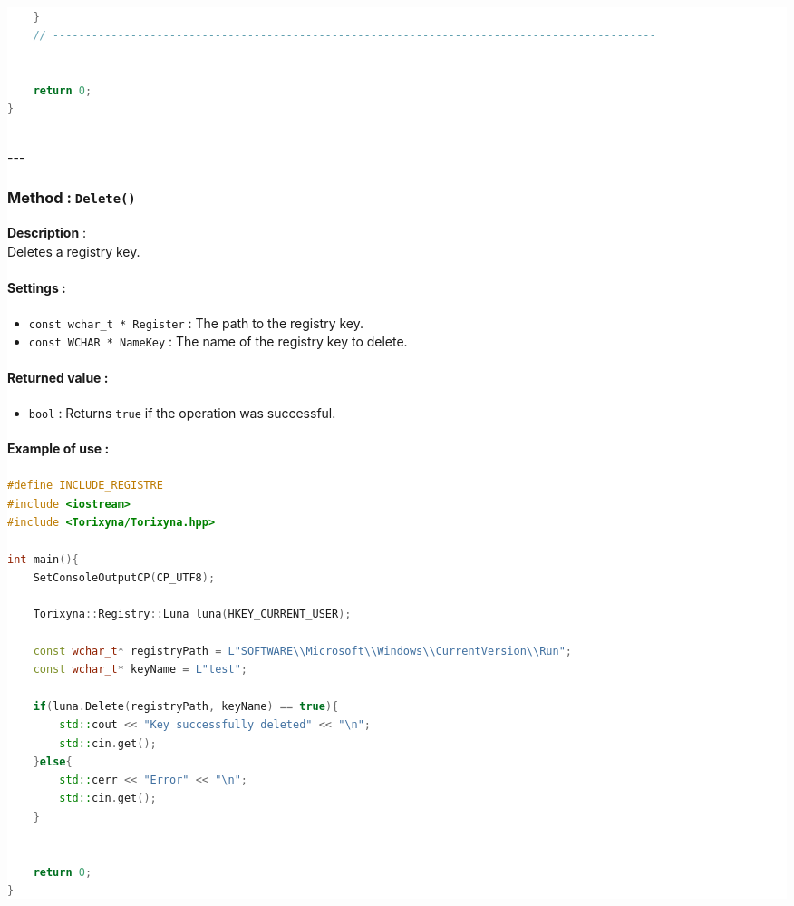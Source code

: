 ````cpp
    }
    // ---------------------------------------------------------------------------------------------


    return 0;
}
````

<br>
---
<br>

### Method : `Delete()`

**Description** :  
Deletes a registry key.

#### Settings :
- `const wchar_t * Register` :  The path to the registry key.
- `const WCHAR * NameKey` : The name of the registry key to delete.
  
#### Returned value :
- `bool` : Returns `true` if the operation was successful.

#### Example of use :

````cpp
#define INCLUDE_REGISTRE
#include <iostream>
#include <Torixyna/Torixyna.hpp>

int main(){
    SetConsoleOutputCP(CP_UTF8);

    Torixyna::Registry::Luna luna(HKEY_CURRENT_USER);

    const wchar_t* registryPath = L"SOFTWARE\\Microsoft\\Windows\\CurrentVersion\\Run";
    const wchar_t* keyName = L"test";

    if(luna.Delete(registryPath, keyName) == true){
        std::cout << "Key successfully deleted" << "\n";
        std::cin.get();
    }else{
        std::cerr << "Error" << "\n";
        std::cin.get();
    }


    return 0;
}
````
